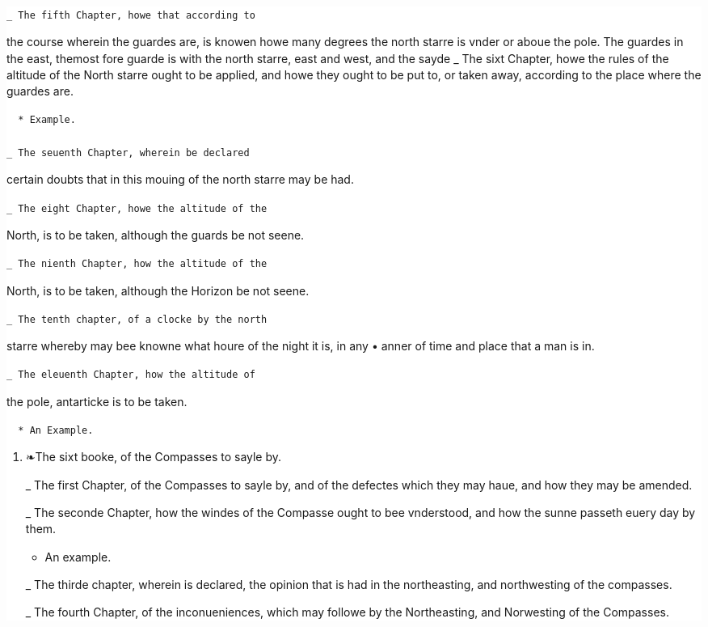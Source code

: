     _ The fifth Chapter, howe that according to
the course wherein the guardes are, is
knowen howe many degrees the north
starre is vnder or aboue the pole.
The guardes in the east, themost
fore guarde is with the north starre,
east and west, and the sayde 
    _ The sixt Chapter, howe the rules of the altitude
of the North starre ought to be applied,
and howe they ought to be put to,
or taken away, according to the place
where the guardes are.

      * Example.

    _ The seuenth Chapter, wherein be declared
certain doubts that in this mouing of the
north starre may be had.

    _ The eight Chapter, howe the altitude of the
North, is to be taken, although the guards
be not seene.

    _ The nienth Chapter, how the altitude of the
North, is to be taken, although the Horizon
be not seene.

    _ The tenth chapter, of a clocke by the north
starre whereby may bee knowne what
houre of the night it is, in any • anner of
time and place that a man is in.

    _ The eleuenth Chapter, how the altitude of
the pole, antarticke is to be taken.

      * An Example.

1. ❧The sixt booke, of the Compasses to sayle by.

    _ The first Chapter, of the Compasses to sayle by, and of the defectes which they may haue,
and how they may be amended.

    _ The seconde Chapter, how the windes of
the Compasse ought to bee vnderstood,
and how the sunne passeth euery
day by them.

      * An example.

    _ The thirde chapter, wherein is declared, the
opinion that is had in the northeasting,
and northwesting of the compasses.

    _ The fourth Chapter, of the inconueniences,
which may followe by the
Northeasting, and Norwesting of the
Compasses.
